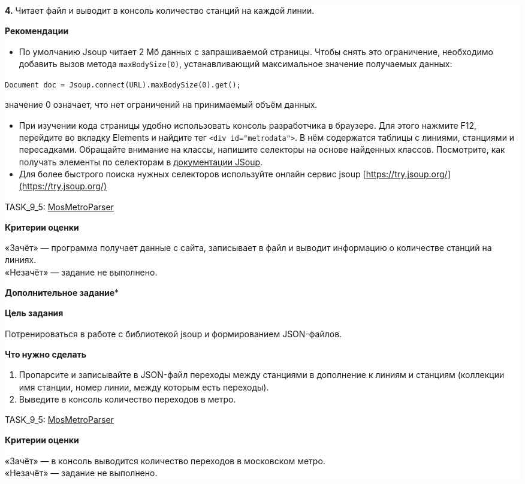 **4.** Читает файл и выводит в консоль количество станций на каждой линии.

**Рекомендации**

- По умолчанию Jsoup читает 2 Мб данных с запрашиваемой страницы. Чтобы снять это ограничение, необходимо добавить вызов метода `maxBodySize(0)`, устанавливающий максимальное значение получаемых данных:

`Document doc = Jsoup.connect(URL).maxBodySize(0).get();`

значение 0 означает, что нет ограничений на принимаемый объём данных.

- При изучении кода страницы удобно использовать консоль разработчика в браузере. Для этого нажмите F12, перейдите во вкладку Elements и найдите тег `<div id="metrodata">`. В нём содержатся таблицы с линиями, станциями и пересадками. Обращайте внимание на классы, напишите селекторы на основе найденных классов. Посмотрите, как получать элементы по селекторам в [документации JSoup](https://jsoup.org/cookbook/extracting-data/selector-syntax).
- Для более быстрого поиска нужных селекторов используйте онлайн сервис jsoup [https://try.jsoup.org/](https://try.jsoup.org/)

TASK_9_5: [MosMetroParser](./MosMetroParser)

**Критерии оценки**

«Зачёт» — программа получает данные с сайта, записывает в файл и выводит информацию о количестве станций на линиях.  
«Незачёт» — задание не выполнено.  

**Дополнительное задание***

**Цель задания**

Потренироваться в работе с библиотекой jsoup и формированием JSON-файлов.

**Что нужно сделать**

1. Пропарсите и записывайте в JSON-файл переходы между станциями в дополнение к линиям и станциям (коллекции имя станции, номер линии, между которым есть переходы).
2. Выведите в консоль количество переходов в метро.

TASK_9_5: [MosMetroParser](./MosMetroParser)

**Критерии оценки**

«Зачёт» — в консоль выводится количество переходов в московском метро.  
«Незачёт» — задание не выполнено.  

